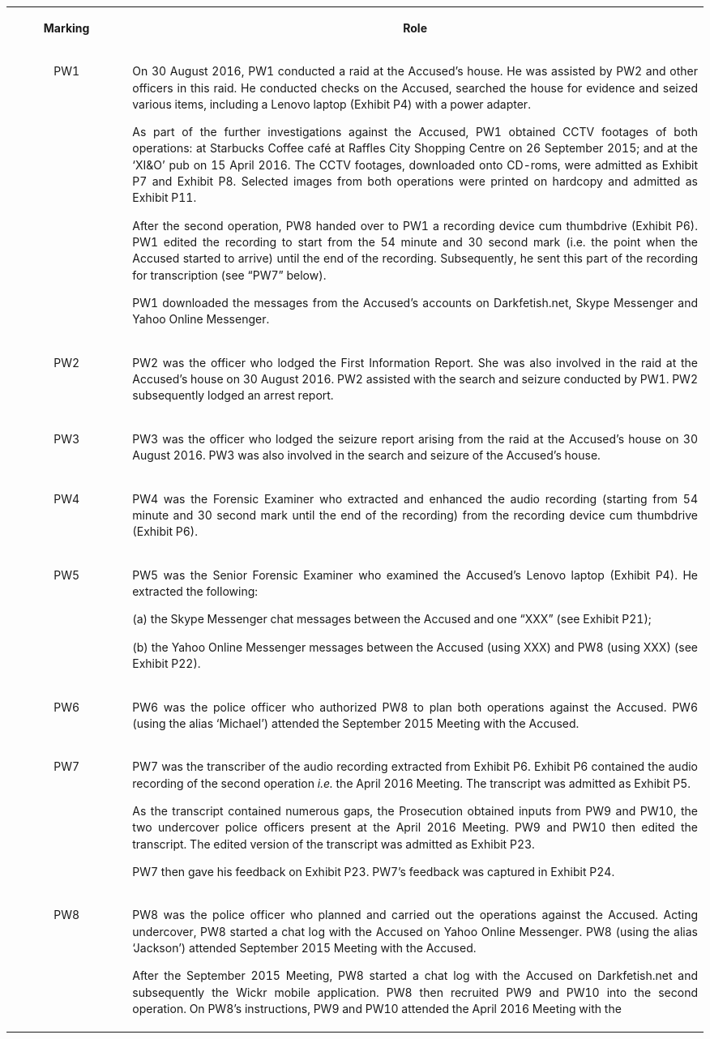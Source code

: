 <table align="left" cellpadding="0" cellspacing="0" class="Judg-2-tblr" frame="all" pgwide="1"><colgroup><col width="17.24%"> <col width="82.76%"> </colgroup><tbody><tr><td align="left" class="br" rowspan="1" valign="top"><p align="center" class="Table-Para-1"><b>Marking</b></p></td><td align="left" class="b" rowspan="1" valign="top"><p align="center" class="Table-Para-1"><b>Role</b></p></td></tr><tr><td align="left" class="br" rowspan="1" valign="top"><p align="center" class="Table-Para-1">PW1</p></td><td align="left" class="b" rowspan="1" valign="top"><p align="justify" class="Table-Para-1">On 30 August 2016, PW1 conducted a raid at the Accused’s house. He was assisted by PW2 and other officers in this raid. He conducted checks on the Accused, searched the house for evidence and seized various items, including a Lenovo laptop (Exhibit P4) with a power adapter.</p><p align="justify" class="Table-Para-1">As part of the further investigations against the Accused, PW1 obtained CCTV footages of both operations: at Starbucks Coffee café at Raffles City Shopping Centre on 26 September 2015; and at the ‘XI&amp;O’ pub on 15 April 2016. The CCTV footages, downloaded onto CD-roms, were admitted as Exhibit P7 and Exhibit P8. Selected images from both operations were printed on hardcopy and admitted as Exhibit P11.</p><p align="justify" class="Table-Para-1">After the second operation, PW8 handed over to PW1 a recording device cum thumbdrive (Exhibit P6). PW1 edited the recording to start from the 54 minute and 30 second mark (i.e. the point when the Accused started to arrive) until the end of the recording. Subsequently, he sent this part of the recording for transcription (see “PW7” below).</p><p align="justify" class="Table-Para-1">PW1 downloaded the messages from the Accused’s accounts on Darkfetish.net, Skype Messenger and Yahoo Online Messenger.</p></td></tr><tr><td align="left" class="br" rowspan="1" valign="top"><p align="center" class="Table-Para-1">PW2</p></td><td align="left" class="b" rowspan="1" valign="top"><p align="justify" class="Table-Para-1">PW2 was the officer who lodged the First Information Report. She was also involved in the raid at the Accused’s house on 30 August 2016. PW2 assisted with the search and seizure conducted by PW1. PW2 subsequently lodged an arrest report.</p></td></tr><tr><td align="left" class="br" rowspan="1" valign="top"><p align="center" class="Table-Para-1">PW3</p></td><td align="left" class="b" rowspan="1" valign="top"><p align="justify" class="Table-Para-1">PW3 was the officer who lodged the seizure report arising from the raid at the Accused’s house on 30 August 2016. PW3 was also involved in the search and seizure of the Accused’s house.</p></td></tr><tr><td align="left" class="br" rowspan="1" valign="top"><p align="center" class="Table-Para-1">PW4</p></td><td align="left" class="b" rowspan="1" valign="top"><p align="justify" class="Table-Para-1">PW4 was the Forensic Examiner who extracted and enhanced the audio recording (starting from 54 minute and 30 second mark until the end of the recording) from the recording device cum thumbdrive (Exhibit P6).</p></td></tr><tr><td align="left" class="br" rowspan="1" valign="top"><p align="center" class="Table-Para-1">PW5</p></td><td align="left" class="b" rowspan="1" valign="top"><p align="justify" class="Table-Para-1">PW5 was the Senior Forensic Examiner who examined the Accused’s Lenovo laptop (Exhibit P4). He extracted the following:</p><p align="justify" class="Table-Para-1">(a) the Skype Messenger chat messages between the Accused and one “XXX” (see Exhibit P21);</p><p align="justify" class="Table-Para-1">(b) the Yahoo Online Messenger messages between the Accused (using XXX) and PW8 (using XXX) (see Exhibit P22).</p></td></tr><tr><td align="left" class="br" rowspan="1" valign="top"><p align="center" class="Table-Para-1">PW6</p></td><td align="left" class="b" rowspan="1" valign="top"><p align="justify" class="Table-Para-1">PW6 was the police officer who authorized PW8 to plan both operations against the Accused. PW6 (using the alias ‘Michael’) attended the September 2015 Meeting with the Accused.</p></td></tr><tr><td align="left" class="br" rowspan="1" valign="top"><p align="center" class="Table-Para-1">PW7</p></td><td align="left" class="b" rowspan="1" valign="top"><p align="justify" class="Table-Para-1">PW7 was the transcriber of the audio recording extracted from Exhibit P6. Exhibit P6 contained the audio recording of the second operation <em>i.e.</em> the April 2016 Meeting. The transcript was admitted as Exhibit P5.</p><p align="justify" class="Table-Para-1">As the transcript contained numerous gaps, the Prosecution obtained inputs from PW9 and PW10, the two undercover police officers present at the April 2016 Meeting. PW9 and PW10 then edited the transcript. The edited version of the transcript was admitted as Exhibit P23.</p><p align="justify" class="Table-Para-1">PW7 then gave his feedback on Exhibit P23. PW7’s feedback was captured in Exhibit P24.</p></td></tr><tr><td align="left" class="br" rowspan="1" valign="top"><p align="center" class="Table-Para-1">PW8</p></td><td align="left" class="b" rowspan="1" valign="top"><p align="justify" class="Table-Para-1">PW8 was the police officer who planned and carried out the operations against the Accused. Acting undercover, PW8 started a chat log with the Accused on Yahoo Online Messenger. PW8 (using the alias ‘Jackson’) attended September 2015 Meeting with the Accused.</p><p align="justify" class="Table-Para-1">After the September 2015 Meeting, PW8 started a chat log with the Accused on Darkfetish.net and subsequently the Wickr mobile application. PW8 then recruited PW9 and PW10 into the second operation. On PW8’s instructions, PW9 and PW10 attended the April 2016 Meeting with the